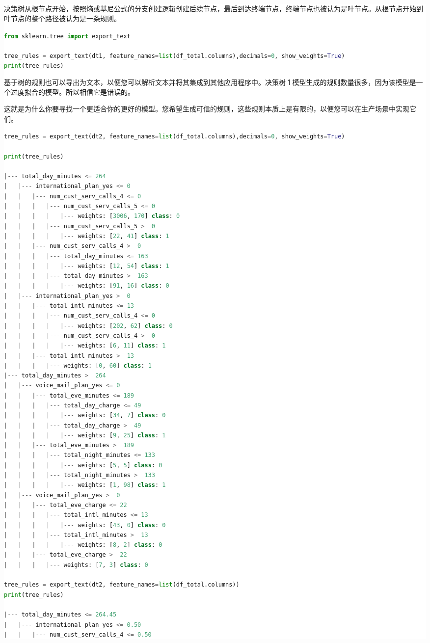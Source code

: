 决策树从根节点开始，按照熵或基尼公式的分支创建逻辑创建后续节点，最后到达终端节点，终端节点也被认为是叶节点。从根节点开始到叶节点的整个路径被认为是一条规则。

```py
from sklearn.tree import export_text

tree_rules = export_text(dt1, feature_names=list(df_total.columns),decimals=0, show_weights=True)
print(tree_rules)

```

基于树的规则也可以导出为文本，以便您可以解析文本并将其集成到其他应用程序中。决策树 1 模型生成的规则数量很多，因为该模型是一个过度拟合的模型。所以相信它是错误的。

这就是为什么你要寻找一个更适合你的更好的模型。您希望生成可信的规则，这些规则本质上是有限的，以便您可以在生产场景中实现它们。

```py
tree_rules = export_text(dt2, feature_names=list(df_total.columns),decimals=0, show_weights=True)

print(tree_rules)

|--- total_day_minutes <= 264
|   |--- international_plan_yes <= 0
|   |   |--- num_cust_serv_calls_4 <= 0
|   |   |   |--- num_cust_serv_calls_5 <= 0
|   |   |   |   |--- weights: [3006, 170] class: 0
|   |   |   |--- num_cust_serv_calls_5 >  0
|   |   |   |   |--- weights: [22, 41] class: 1
|   |   |--- num_cust_serv_calls_4 >  0
|   |   |   |--- total_day_minutes <= 163
|   |   |   |   |--- weights: [12, 54] class: 1
|   |   |   |--- total_day_minutes >  163
|   |   |   |   |--- weights: [91, 16] class: 0
|   |--- international_plan_yes >  0
|   |   |--- total_intl_minutes <= 13
|   |   |   |--- num_cust_serv_calls_4 <= 0
|   |   |   |   |--- weights: [202, 62] class: 0
|   |   |   |--- num_cust_serv_calls_4 >  0
|   |   |   |   |--- weights: [6, 11] class: 1
|   |   |--- total_intl_minutes >  13
|   |   |   |--- weights: [0, 60] class: 1
|--- total_day_minutes >  264
|   |--- voice_mail_plan_yes <= 0
|   |   |--- total_eve_minutes <= 189
|   |   |   |--- total_day_charge <= 49
|   |   |   |   |--- weights: [34, 7] class: 0
|   |   |   |--- total_day_charge >  49
|   |   |   |   |--- weights: [9, 25] class: 1
|   |   |--- total_eve_minutes >  189
|   |   |   |--- total_night_minutes <= 133
|   |   |   |   |--- weights: [5, 5] class: 0
|   |   |   |--- total_night_minutes >  133
|   |   |   |   |--- weights: [1, 98] class: 1
|   |--- voice_mail_plan_yes >  0
|   |   |--- total_eve_charge <= 22
|   |   |   |--- total_intl_minutes <= 13
|   |   |   |   |--- weights: [43, 0] class: 0
|   |   |   |--- total_intl_minutes >  13
|   |   |   |   |--- weights: [8, 2] class: 0
|   |   |--- total_eve_charge >  22
|   |   |   |--- weights: [7, 3] class: 0

tree_rules = export_text(dt2, feature_names=list(df_total.columns))
print(tree_rules)

|--- total_day_minutes <= 264.45
|   |--- international_plan_yes <= 0.50
|   |   |--- num_cust_serv_calls_4 <= 0.50
```